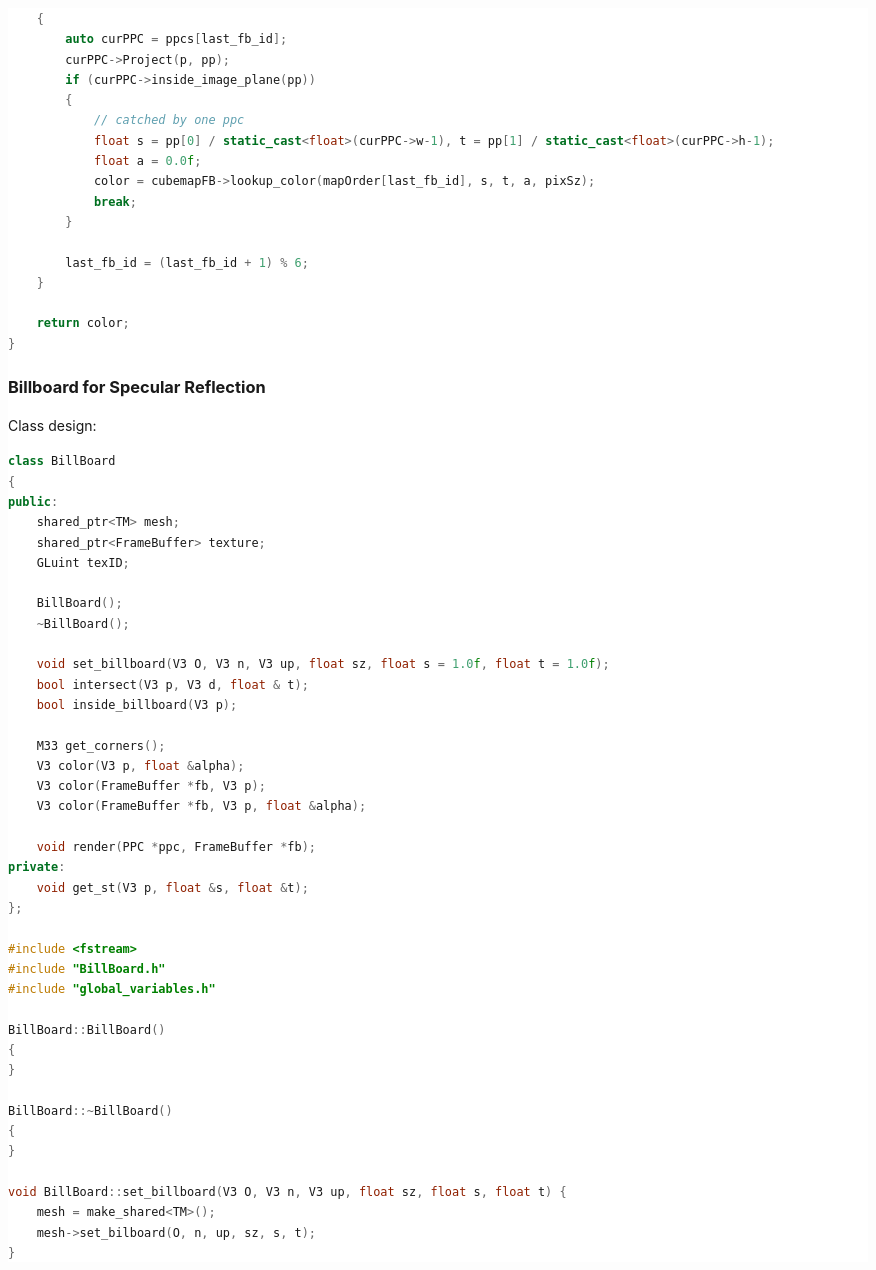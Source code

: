 ```c++
	{
		auto curPPC = ppcs[last_fb_id];
		curPPC->Project(p, pp);
		if (curPPC->inside_image_plane(pp))
		{
			// catched by one ppc
			float s = pp[0] / static_cast<float>(curPPC->w-1), t = pp[1] / static_cast<float>(curPPC->h-1);			
			float a = 0.0f;
			color = cubemapFB->lookup_color(mapOrder[last_fb_id], s, t, a, pixSz);
			break;
		}

		last_fb_id = (last_fb_id + 1) % 6;
	}
	
	return color;
}
```

### Billboard for Specular Reflection
Class design:
```c++
class BillBoard
{
public:
	shared_ptr<TM> mesh;
	shared_ptr<FrameBuffer> texture;
	GLuint texID;

	BillBoard();
	~BillBoard();

	void set_billboard(V3 O, V3 n, V3 up, float sz, float s = 1.0f, float t = 1.0f);
	bool intersect(V3 p, V3 d, float & t);
	bool inside_billboard(V3 p);

	M33 get_corners();
	V3 color(V3 p, float &alpha);
	V3 color(FrameBuffer *fb, V3 p);
	V3 color(FrameBuffer *fb, V3 p, float &alpha);

	void render(PPC *ppc, FrameBuffer *fb);
private:
	void get_st(V3 p, float &s, float &t);
};

#include <fstream>
#include "BillBoard.h"
#include "global_variables.h"

BillBoard::BillBoard()
{
}

BillBoard::~BillBoard()
{
}

void BillBoard::set_billboard(V3 O, V3 n, V3 up, float sz, float s, float t) {
	mesh = make_shared<TM>();
	mesh->set_bilboard(O, n, up, sz, s, t);
}
```